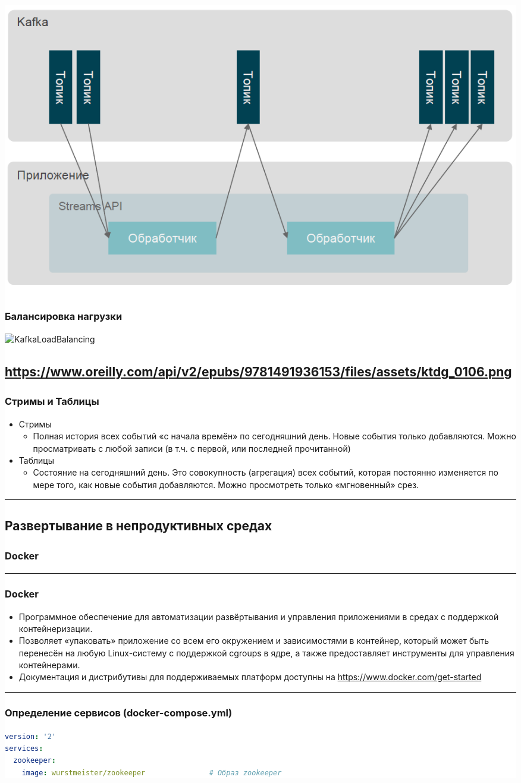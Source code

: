 ![KaflaProducerConsumer](../img/KafkaProducerConsumer.png)
---
### Балансировка нагрузки
 ![KafkaLoadBalancing](https://www.oreilly.com/api/v2/epubs/9781491936153/files/assets/ktdg_0106.png)

 https://www.oreilly.com/api/v2/epubs/9781491936153/files/assets/ktdg_0106.png
---
### Стримы и Таблицы
 - Стримы
     - Полная история всех событий «с начала времён» по сегодняшний день. Новые события только добавляются. Можно просматривать с любой записи (в т.ч. с первой, или последней прочитанной)
 - Таблицы
     - Состояние на сегодняшний день. Это совокупность (агрегация) всех событий, которая постоянно изменяется по мере того, как новые события добавляются. Можно просмотреть только «мгновенный» срез.
---
## Развертывание в непродуктивных средах
### Docker
---
### Docker
 - Программное обеспечение для автоматизации развёртывания и управления приложениями в средах с поддержкой контейнеризации. 
 - Позволяет «упаковать» приложение со всем его окружением и зависимостями в контейнер, который может быть перенесён на любую Linux-систему с поддержкой cgroups в ядре, а также предоставляет инструменты для управления контейнерами.
 - Документация и дистрибутивы для поддерживаемых платформ  доступны на https://www.docker.com/get-started 
---
### Определение сервисов (docker-compose.yml)
```yml []
version: '2'
services:
  zookeeper:
    image: wurstmeister/zookeeper               # Образ zookeeper    
```